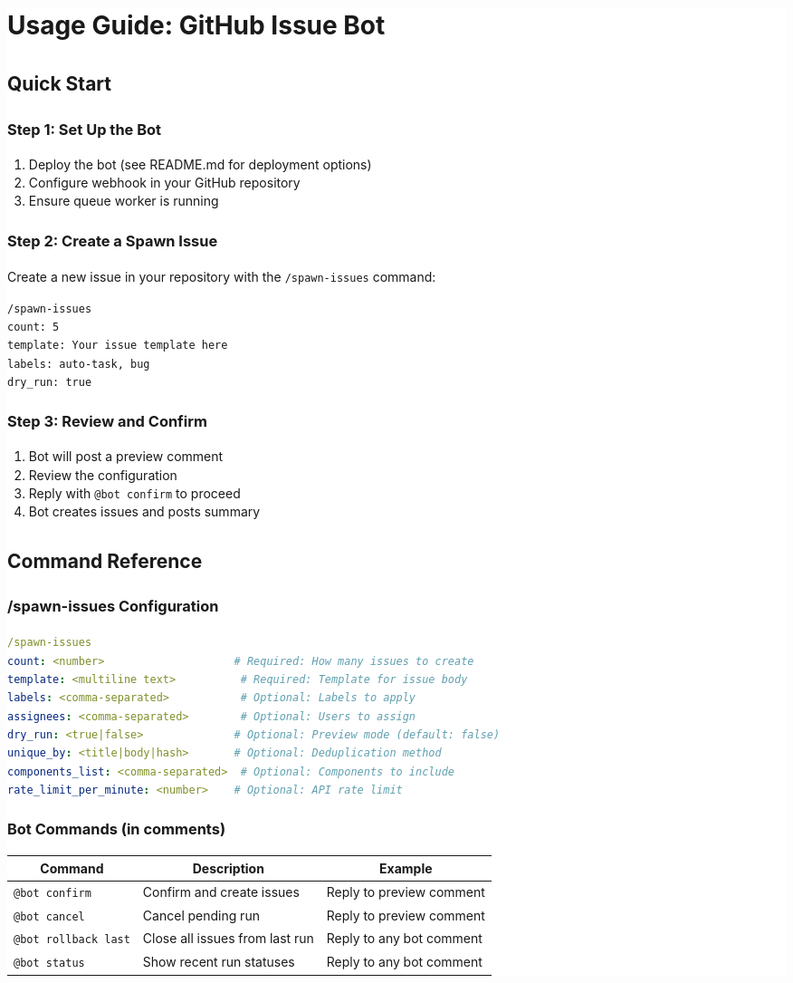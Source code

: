 # Usage Guide: GitHub Issue Bot

## Quick Start

### Step 1: Set Up the Bot

1. Deploy the bot (see README.md for deployment options)
2. Configure webhook in your GitHub repository
3. Ensure queue worker is running

### Step 2: Create a Spawn Issue

Create a new issue in your repository with the `/spawn-issues` command:

```markdown
/spawn-issues
count: 5
template: Your issue template here
labels: auto-task, bug
dry_run: true
```

### Step 3: Review and Confirm

1. Bot will post a preview comment
2. Review the configuration
3. Reply with `@bot confirm` to proceed
4. Bot creates issues and posts summary

## Command Reference

### /spawn-issues Configuration

```yaml
/spawn-issues
count: <number>                    # Required: How many issues to create
template: <multiline text>          # Required: Template for issue body
labels: <comma-separated>           # Optional: Labels to apply
assignees: <comma-separated>        # Optional: Users to assign
dry_run: <true|false>              # Optional: Preview mode (default: false)
unique_by: <title|body|hash>       # Optional: Deduplication method
components_list: <comma-separated>  # Optional: Components to include
rate_limit_per_minute: <number>    # Optional: API rate limit
```

### Bot Commands (in comments)

| Command | Description | Example |
|---------|-------------|---------|
| `@bot confirm` | Confirm and create issues | Reply to preview comment |
| `@bot cancel` | Cancel pending run | Reply to preview comment |
| `@bot rollback last` | Close all issues from last run | Reply to any bot comment |
| `@bot status` | Show recent run statuses | Reply to any bot comment |

